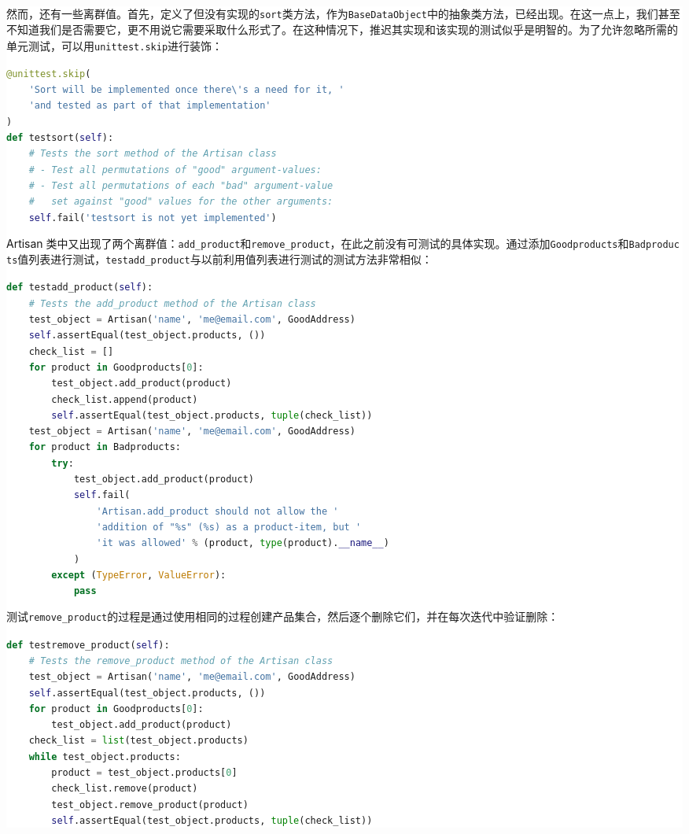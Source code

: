 然而，还有一些离群值。首先，定义了但没有实现的`sort`类方法，作为`BaseDataObject`中的抽象类方法，已经出现。在这一点上，我们甚至不知道我们是否需要它，更不用说它需要采取什么形式了。在这种情况下，推迟其实现和该实现的测试似乎是明智的。为了允许忽略所需的单元测试，可以用`unittest.skip`进行装饰：

```py
@unittest.skip(
    'Sort will be implemented once there\'s a need for it, '
    'and tested as part of that implementation'
)
def testsort(self):
    # Tests the sort method of the Artisan class
    # - Test all permutations of "good" argument-values:
    # - Test all permutations of each "bad" argument-value 
    #   set against "good" values for the other arguments:
    self.fail('testsort is not yet implemented')
```

Artisan 类中又出现了两个离群值：`add_product`和`remove_product`，在此之前没有可测试的具体实现。通过添加`Goodproducts`和`Badproducts`值列表进行测试，`testadd_product`与以前利用值列表进行测试的测试方法非常相似：

```py
def testadd_product(self):
    # Tests the add_product method of the Artisan class
    test_object = Artisan('name', 'me@email.com', GoodAddress)
    self.assertEqual(test_object.products, ())
    check_list = []
    for product in Goodproducts[0]:
        test_object.add_product(product)
        check_list.append(product)
        self.assertEqual(test_object.products, tuple(check_list))
    test_object = Artisan('name', 'me@email.com', GoodAddress)
    for product in Badproducts:
        try:
            test_object.add_product(product)
            self.fail(
                'Artisan.add_product should not allow the '
                'addition of "%s" (%s) as a product-item, but '
                'it was allowed' % (product, type(product).__name__)
            )
        except (TypeError, ValueError):
            pass
```

测试`remove_product`的过程是通过使用相同的过程创建产品集合，然后逐个删除它们，并在每次迭代中验证删除：

```py
def testremove_product(self):
    # Tests the remove_product method of the Artisan class
    test_object = Artisan('name', 'me@email.com', GoodAddress)
    self.assertEqual(test_object.products, ())
    for product in Goodproducts[0]:
        test_object.add_product(product)
    check_list = list(test_object.products)
    while test_object.products:
        product = test_object.products[0]
        check_list.remove(product)
        test_object.remove_product(product)
        self.assertEqual(test_object.products, tuple(check_list))
```
